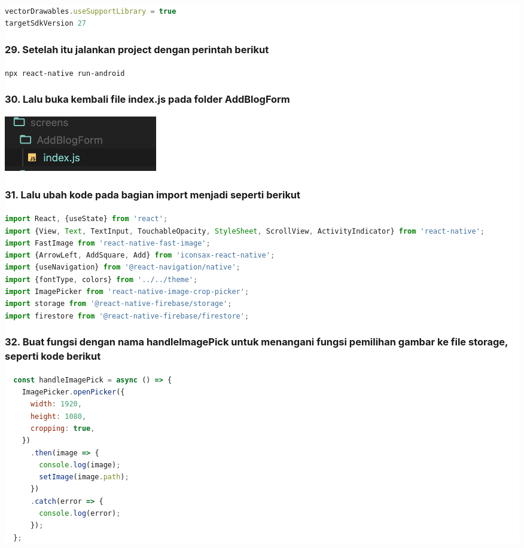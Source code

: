 ```jsx
vectorDrawables.useSupportLibrary = true
targetSdkVersion 27
```

### 29.	Setelah itu jalankan project dengan perintah berikut

```bash
npx react-native run-android
```

### 30.	Lalu buka kembali file index.js pada folder AddBlogForm

![Alt text](./bab9_image/image_24.png)

### 31.	Lalu ubah kode pada bagian import menjadi seperti berikut

```jsx
import React, {useState} from 'react';
import {View, Text, TextInput, TouchableOpacity, StyleSheet, ScrollView, ActivityIndicator} from 'react-native';
import FastImage from 'react-native-fast-image';
import {ArrowLeft, AddSquare, Add} from 'iconsax-react-native';
import {useNavigation} from '@react-navigation/native';
import {fontType, colors} from '../../theme';
import ImagePicker from 'react-native-image-crop-picker';
import storage from '@react-native-firebase/storage';
import firestore from '@react-native-firebase/firestore';
```

### 32.	Buat fungsi dengan nama handleImagePick untuk menangani fungsi pemilihan gambar ke file storage, seperti kode berikut

```jsx
  const handleImagePick = async () => {
    ImagePicker.openPicker({
      width: 1920,
      height: 1080,
      cropping: true,
    })
      .then(image => {
        console.log(image);
        setImage(image.path);
      })
      .catch(error => {
        console.log(error);
      });
  };
```
